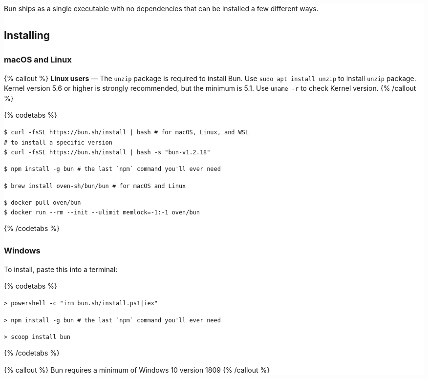 Bun ships as a single executable with no dependencies that can be installed a few different ways.

## Installing

### macOS and Linux

{% callout %}
**Linux users** — The `unzip` package is required to install Bun. Use `sudo apt install unzip` to install `unzip` package.
Kernel version 5.6 or higher is strongly recommended, but the minimum is 5.1. Use `uname -r` to check Kernel version.
{% /callout %}

{% codetabs %}

```bash#macOS/Linux_(curl)
$ curl -fsSL https://bun.sh/install | bash # for macOS, Linux, and WSL
# to install a specific version
$ curl -fsSL https://bun.sh/install | bash -s "bun-v1.2.18"
```

```bash#npm
$ npm install -g bun # the last `npm` command you'll ever need
```

```bash#Homebrew
$ brew install oven-sh/bun/bun # for macOS and Linux
```

```bash#Docker
$ docker pull oven/bun
$ docker run --rm --init --ulimit memlock=-1:-1 oven/bun
```

{% /codetabs %}

### Windows

To install, paste this into a terminal:

{% codetabs %}

```powershell#PowerShell/cmd.exe
> powershell -c "irm bun.sh/install.ps1|iex"
```

```powershell#npm
> npm install -g bun # the last `npm` command you'll ever need
```

```powershell#Scoop
> scoop install bun
```

{% /codetabs %}

{% callout %}
Bun requires a minimum of Windows 10 version 1809
{% /callout %}

